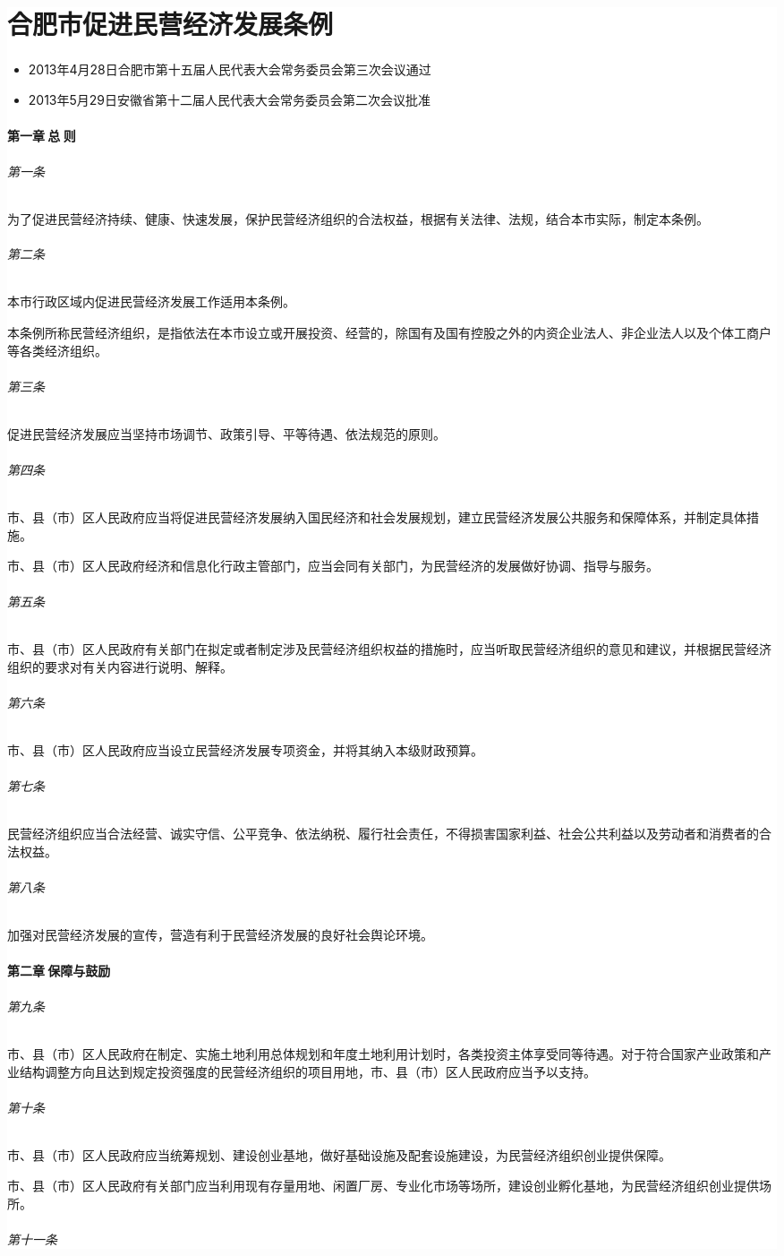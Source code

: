 # 合肥市促进民营经济发展条例

- 2013年4月28日合肥市第十五届人民代表大会常务委员会第三次会议通过

- 2013年5月29日安徽省第十二届人民代表大会常务委员会第二次会议批准



#### 第一章 总 则

###### 第一条

为了促进民营经济持续、健康、快速发展，保护民营经济组织的合法权益，根据有关法律、法规，结合本市实际，制定本条例。

###### 第二条

本市行政区域内促进民营经济发展工作适用本条例。

本条例所称民营经济组织，是指依法在本市设立或开展投资、经营的，除国有及国有控股之外的内资企业法人、非企业法人以及个体工商户等各类经济组织。

###### 第三条

促进民营经济发展应当坚持市场调节、政策引导、平等待遇、依法规范的原则。

###### 第四条

市、县（市）区人民政府应当将促进民营经济发展纳入国民经济和社会发展规划，建立民营经济发展公共服务和保障体系，并制定具体措施。

市、县（市）区人民政府经济和信息化行政主管部门，应当会同有关部门，为民营经济的发展做好协调、指导与服务。

###### 第五条

市、县（市）区人民政府有关部门在拟定或者制定涉及民营经济组织权益的措施时，应当听取民营经济组织的意见和建议，并根据民营经济组织的要求对有关内容进行说明、解释。

###### 第六条

市、县（市）区人民政府应当设立民营经济发展专项资金，并将其纳入本级财政预算。

###### 第七条

民营经济组织应当合法经营、诚实守信、公平竞争、依法纳税、履行社会责任，不得损害国家利益、社会公共利益以及劳动者和消费者的合法权益。

###### 第八条

加强对民营经济发展的宣传，营造有利于民营经济发展的良好社会舆论环境。

#### 第二章 保障与鼓励

###### 第九条

市、县（市）区人民政府在制定、实施土地利用总体规划和年度土地利用计划时，各类投资主体享受同等待遇。对于符合国家产业政策和产业结构调整方向且达到规定投资强度的民营经济组织的项目用地，市、县（市）区人民政府应当予以支持。

###### 第十条

市、县（市）区人民政府应当统筹规划、建设创业基地，做好基础设施及配套设施建设，为民营经济组织创业提供保障。

市、县（市）区人民政府有关部门应当利用现有存量用地、闲置厂房、专业化市场等场所，建设创业孵化基地，为民营经济组织创业提供场所。

###### 第十一条
